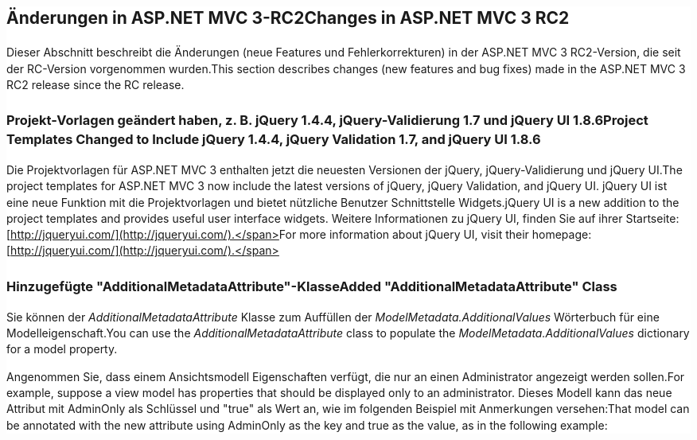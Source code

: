 <a id="_Toc2"></a>
## <a name="changes-in-aspnet-mvc-3-rc2"></a><span data-ttu-id="a3ec1-382">Änderungen in ASP.NET MVC 3-RC2</span><span class="sxs-lookup"><span data-stu-id="a3ec1-382">Changes in ASP.NET MVC 3 RC2</span></span>

<span data-ttu-id="a3ec1-383">Dieser Abschnitt beschreibt die Änderungen (neue Features und Fehlerkorrekturen) in der ASP.NET MVC 3 RC2-Version, die seit der RC-Version vorgenommen wurden.</span><span class="sxs-lookup"><span data-stu-id="a3ec1-383">This section describes changes (new features and bug fixes) made in the ASP.NET MVC 3 RC2 release since the RC release.</span></span>

<a id="_Toc2_1"></a>
### <a name="project-templates-changed-to-include-jquery-144-jquery-validation-17-and-jquery-ui-186"></a><span data-ttu-id="a3ec1-384">Projekt-Vorlagen geändert haben, z. B. jQuery 1.4.4, jQuery-Validierung 1.7 und jQuery UI 1.8.6</span><span class="sxs-lookup"><span data-stu-id="a3ec1-384">Project Templates Changed to Include jQuery 1.4.4, jQuery Validation 1.7, and jQuery UI 1.8.6</span></span>

<span data-ttu-id="a3ec1-385">Die Projektvorlagen für ASP.NET MVC 3 enthalten jetzt die neuesten Versionen der jQuery, jQuery-Validierung und jQuery UI.</span><span class="sxs-lookup"><span data-stu-id="a3ec1-385">The project templates for ASP.NET MVC 3 now include the latest versions of jQuery, jQuery Validation, and jQuery UI.</span></span> <span data-ttu-id="a3ec1-386">jQuery UI ist eine neue Funktion mit die Projektvorlagen und bietet nützliche Benutzer Schnittstelle Widgets.</span><span class="sxs-lookup"><span data-stu-id="a3ec1-386">jQuery UI is a new addition to the project templates and provides useful user interface widgets.</span></span> <span data-ttu-id="a3ec1-387">Weitere Informationen zu jQuery UI, finden Sie auf ihrer Startseite: [http://jqueryui.com/](http://jqueryui.com/).</span><span class="sxs-lookup"><span data-stu-id="a3ec1-387">For more information about jQuery UI, visit their homepage: [http://jqueryui.com/](http://jqueryui.com/).</span></span>

<a id="_Toc2_2"></a>
### <a name="added-additionalmetadataattribute-class"></a><span data-ttu-id="a3ec1-388">Hinzugefügte "AdditionalMetadataAttribute"-Klasse</span><span class="sxs-lookup"><span data-stu-id="a3ec1-388">Added "AdditionalMetadataAttribute" Class</span></span>

<span data-ttu-id="a3ec1-389">Sie können der *AdditionalMetadataAttribute* Klasse zum Auffüllen der *ModelMetadata.AdditionalValues* Wörterbuch für eine Modelleigenschaft.</span><span class="sxs-lookup"><span data-stu-id="a3ec1-389">You can use the *AdditionalMetadataAttribute* class to populate the *ModelMetadata.AdditionalValues* dictionary for a model property.</span></span>

<span data-ttu-id="a3ec1-390">Angenommen Sie, dass einem Ansichtsmodell Eigenschaften verfügt, die nur an einen Administrator angezeigt werden sollen.</span><span class="sxs-lookup"><span data-stu-id="a3ec1-390">For example, suppose a view model has properties that should be displayed only to an administrator.</span></span> <span data-ttu-id="a3ec1-391">Dieses Modell kann das neue Attribut mit AdminOnly als Schlüssel und "true" als Wert an, wie im folgenden Beispiel mit Anmerkungen versehen:</span><span class="sxs-lookup"><span data-stu-id="a3ec1-391">That model can be annotated with the new attribute using AdminOnly as the key and true as the value, as in the following example:</span></span>
